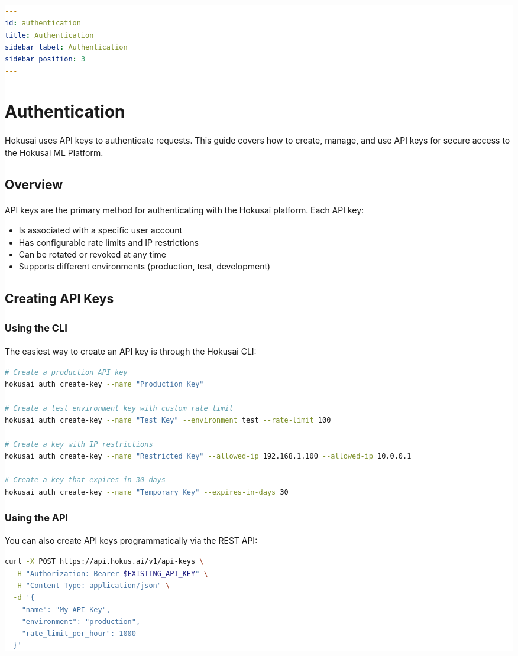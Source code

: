 ```yaml
---
id: authentication
title: Authentication
sidebar_label: Authentication
sidebar_position: 3
---
```


# Authentication

Hokusai uses API keys to authenticate requests. This guide covers how to create, manage, and use API keys for secure access to the Hokusai ML Platform.

## Overview

API keys are the primary method for authenticating with the Hokusai platform. Each API key:

- Is associated with a specific user account
- Has configurable rate limits and IP restrictions
- Can be rotated or revoked at any time
- Supports different environments (production, test, development)

## Creating API Keys

### Using the CLI

The easiest way to create an API key is through the Hokusai CLI:

```bash
# Create a production API key
hokusai auth create-key --name "Production Key"

# Create a test environment key with custom rate limit
hokusai auth create-key --name "Test Key" --environment test --rate-limit 100

# Create a key with IP restrictions
hokusai auth create-key --name "Restricted Key" --allowed-ip 192.168.1.100 --allowed-ip 10.0.0.1

# Create a key that expires in 30 days
hokusai auth create-key --name "Temporary Key" --expires-in-days 30
```

### Using the API

You can also create API keys programmatically via the REST API:

```bash
curl -X POST https://api.hokus.ai/v1/api-keys \
  -H "Authorization: Bearer $EXISTING_API_KEY" \
  -H "Content-Type: application/json" \
  -d '{
    "name": "My API Key",
    "environment": "production",
    "rate_limit_per_hour": 1000
  }'
```
